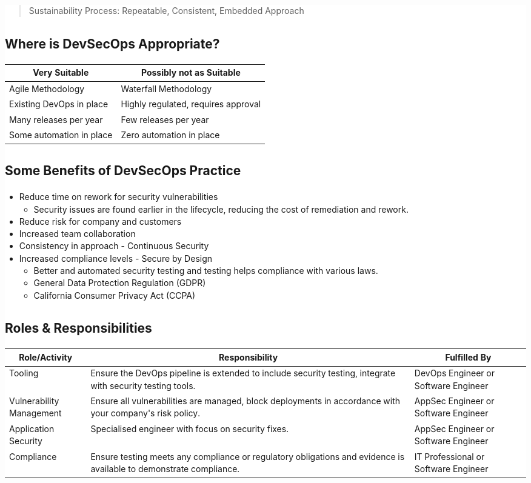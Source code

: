 > Sustainability Process: Repeatable, Consistent, Embedded Approach

## Where is DevSecOps Appropriate?

| Very Suitable            | Possibly not as Suitable            |
| ------------------------ | ----------------------------------- |
| Agile Methodology        | Waterfall Methodology               |
| Existing DevOps in place | Highly regulated, requires approval |
| Many releases per year   | Few releases per year               |
| Some automation in place | Zero automation in place            |

## Some Benefits of DevSecOps Practice

- Reduce time on rework for security vulnerabilities
  - Security issues are found earlier in the lifecycle, reducing the cost of remediation and rework.
- Reduce risk for company and customers
- Increased team collaboration
- Consistency in approach - Continuous Security
- Increased compliance levels - Secure by Design
  - Better and automated security testing and testing helps compliance with various laws.
  - General Data Protection Regulation (GDPR)
  - California Consumer Privacy Act (CCPA)

## Roles & Responsibilities

| Role/Activity            | Responsibility                                                                                                     | Fulfilled By                         |
| ------------------------ | ------------------------------------------------------------------------------------------------------------------ | ------------------------------------ |
| Tooling                  | Ensure the DevOps pipeline is extended to include security testing, integrate with security testing tools.         | DevOps Engineer or Software Engineer |
| Vulnerability Management | Ensure all vulnerabilities are managed, block deployments in accordance with your company's risk policy.           | AppSec Engineer or Software Engineer |
| Application Security     | Specialised engineer with focus on security fixes.                                                                 | AppSec Engineer or Software Engineer |
| Compliance               | Ensure testing meets any compliance or regulatory obligations and evidence is available to demonstrate compliance. | IT Professional or Software Engineer |
